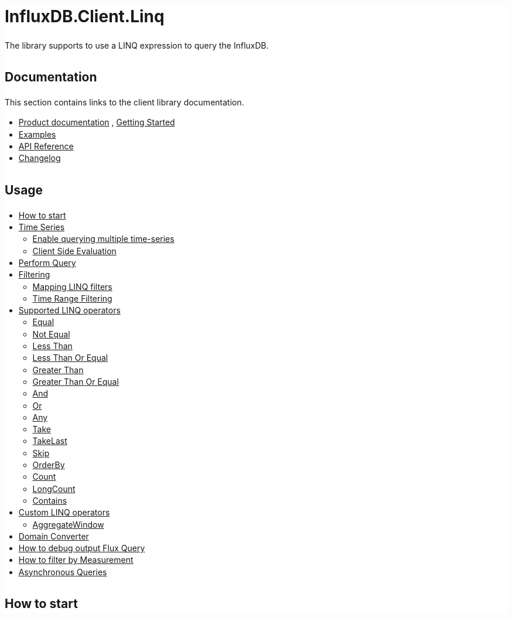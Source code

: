 # InfluxDB.Client.Linq

The library supports to use a LINQ expression to query the InfluxDB.

## Documentation

This section contains links to the client library documentation.

* [Product documentation](https://docs.influxdata.com/influxdb/latest/api-guide/client-libraries/)
  , [Getting Started](#how-to-start)
* [Examples](../Examples)
* [API Reference](https://influxdata.github.io/influxdb-client-csharp/api/InfluxDB.Client.Linq.InfluxDBQueryable-1.html)
* [Changelog](../CHANGELOG.md)

## Usage

- [How to start](#how-to-start)
- [Time Series](#time-series)
    - [Enable querying multiple time-series](#enable-querying-multiple-time-series)
    - [Client Side Evaluation](#client-side-evaluation)
- [Perform Query](#perform-query)
- [Filtering](#filtering)
    - [Mapping LINQ filters](#mapping-linq-filters)
    - [Time Range Filtering](#time-range-filtering)
- [Supported LINQ operators](#supported-linq-operators)
    - [Equal](#equal)
    - [Not Equal](#not-equal)
    - [Less Than](#less-than)
    - [Less Than Or Equal](#less-than-or-equal)
    - [Greater Than](#greater-than)
    - [Greater Than Or Equal](#greater-than-or-equal)
    - [And](#and)
    - [Or](#or)
    - [Any](#any)
    - [Take](#take)
    - [TakeLast](#takelast)
    - [Skip](#skip)
    - [OrderBy](#orderby)
    - [Count](#count)
    - [LongCount](#longcount)
    - [Contains](#contains)
- [Custom LINQ operators](#custom-linq-operators)
    - [AggregateWindow](#aggregatewindow)
- [Domain Converter](#domain-converter)
- [How to debug output Flux Query](#how-to-debug-output-flux-query)
- [How to filter by Measurement](#how-to-filter-by-measurement)
- [Asynchronous Queries](#asynchronous-queries)

## How to start
